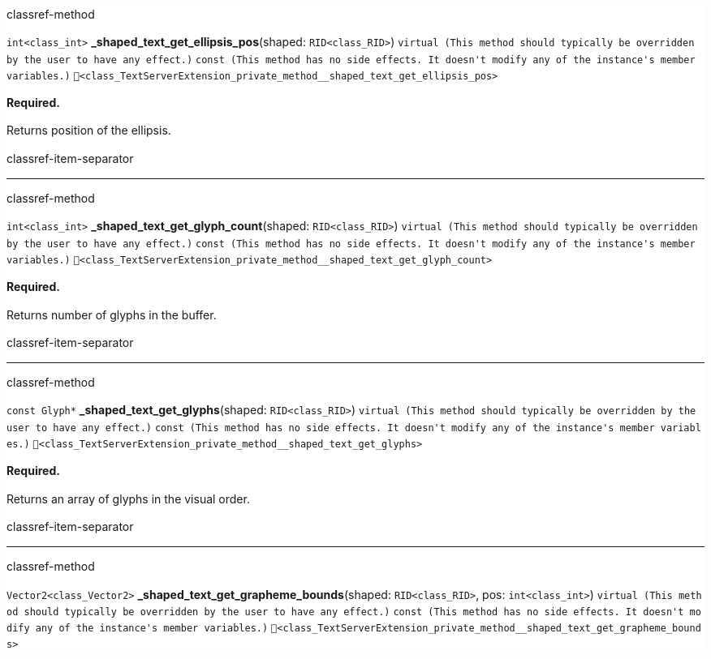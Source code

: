 classref-method

`int<class_int>` **\_shaped\_text\_get\_ellipsis\_pos**(shaped:
`RID<class_RID>`)
`virtual (This method should typically be overridden by the user to have any effect.)`
`const (This method has no side effects. It doesn't modify any of the instance's member variables.)`
`🔗<class_TextServerExtension_private_method__shaped_text_get_ellipsis_pos>`

**Required.**

Returns position of the ellipsis.

classref-item-separator

------------------------------------------------------------------------

classref-method

`int<class_int>` **\_shaped\_text\_get\_glyph\_count**(shaped:
`RID<class_RID>`)
`virtual (This method should typically be overridden by the user to have any effect.)`
`const (This method has no side effects. It doesn't modify any of the instance's member variables.)`
`🔗<class_TextServerExtension_private_method__shaped_text_get_glyph_count>`

**Required.**

Returns number of glyphs in the buffer.

classref-item-separator

------------------------------------------------------------------------

classref-method

`const Glyph*` **\_shaped\_text\_get\_glyphs**(shaped: `RID<class_RID>`)
`virtual (This method should typically be overridden by the user to have any effect.)`
`const (This method has no side effects. It doesn't modify any of the instance's member variables.)`
`🔗<class_TextServerExtension_private_method__shaped_text_get_glyphs>`

**Required.**

Returns an array of glyphs in the visual order.

classref-item-separator

------------------------------------------------------------------------

classref-method

`Vector2<class_Vector2>`
**\_shaped\_text\_get\_grapheme\_bounds**(shaped: `RID<class_RID>`, pos:
`int<class_int>`)
`virtual (This method should typically be overridden by the user to have any effect.)`
`const (This method has no side effects. It doesn't modify any of the instance's member variables.)`
`🔗<class_TextServerExtension_private_method__shaped_text_get_grapheme_bounds>`
